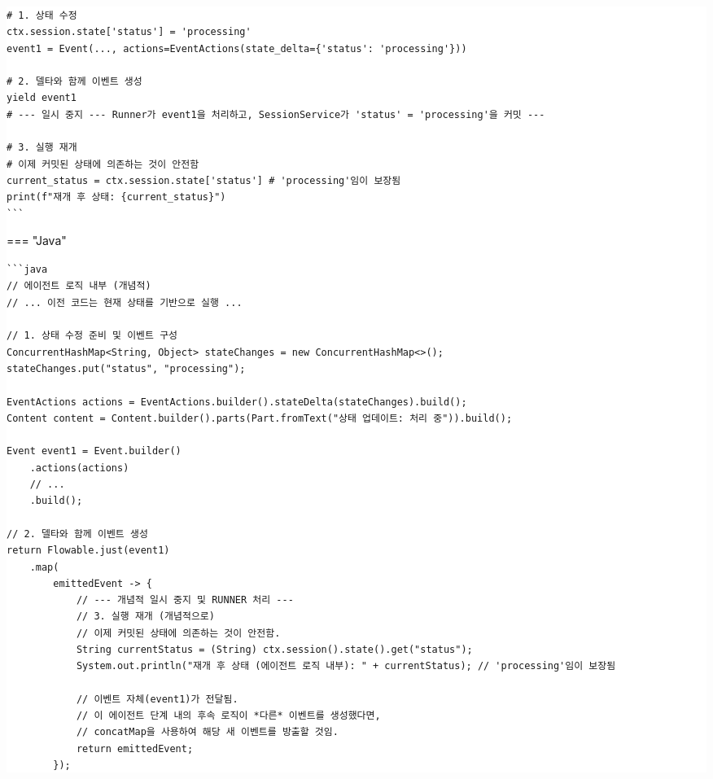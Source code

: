     # 1. 상태 수정
    ctx.session.state['status'] = 'processing'
    event1 = Event(..., actions=EventActions(state_delta={'status': 'processing'}))
    
    # 2. 델타와 함께 이벤트 생성
    yield event1
    # --- 일시 중지 --- Runner가 event1을 처리하고, SessionService가 'status' = 'processing'을 커밋 ---
    
    # 3. 실행 재개
    # 이제 커밋된 상태에 의존하는 것이 안전함
    current_status = ctx.session.state['status'] # 'processing'임이 보장됨
    print(f"재개 후 상태: {current_status}")
    ```

=== "Java"

    ```java
    // 에이전트 로직 내부 (개념적)
    // ... 이전 코드는 현재 상태를 기반으로 실행 ...
    
    // 1. 상태 수정 준비 및 이벤트 구성
    ConcurrentHashMap<String, Object> stateChanges = new ConcurrentHashMap<>();
    stateChanges.put("status", "processing");
    
    EventActions actions = EventActions.builder().stateDelta(stateChanges).build();
    Content content = Content.builder().parts(Part.fromText("상태 업데이트: 처리 중")).build();
    
    Event event1 = Event.builder()
        .actions(actions)
        // ...
        .build();
    
    // 2. 델타와 함께 이벤트 생성
    return Flowable.just(event1)
        .map(
            emittedEvent -> {
                // --- 개념적 일시 중지 및 RUNNER 처리 ---
                // 3. 실행 재개 (개념적으로)
                // 이제 커밋된 상태에 의존하는 것이 안전함.
                String currentStatus = (String) ctx.session().state().get("status");
                System.out.println("재개 후 상태 (에이전트 로직 내부): " + currentStatus); // 'processing'임이 보장됨
    
                // 이벤트 자체(event1)가 전달됨.
                // 이 에이전트 단계 내의 후속 로직이 *다른* 이벤트를 생성했다면,
                // concatMap을 사용하여 해당 새 이벤트를 방출할 것임.
                return emittedEvent;
            });
    